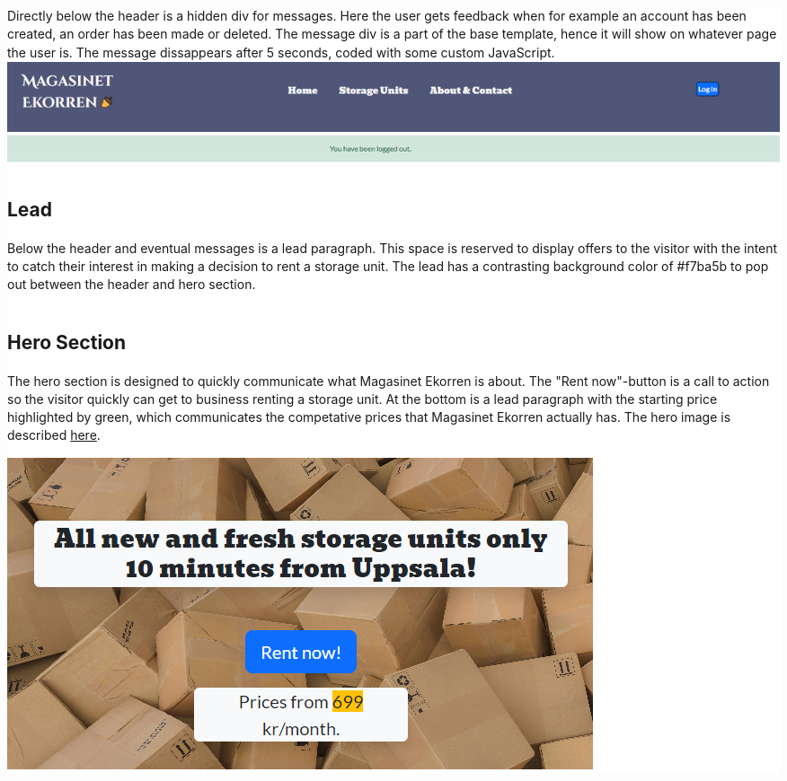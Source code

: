 Directly below the header is a hidden div for messages. Here the user gets feedback when for example an account has been created, an order has been made or deleted. The message div is a part of the base template, hence it will show on whatever page the user is. The message dissappears after 5 seconds, coded with some custom JavaScript.
![Messages](main/static/readme/messages.png)


## Lead

Below the header and eventual messages is a lead paragraph. This space is reserved to display offers to the visitor with the intent to catch their interest in making a decision to rent a storage unit. The lead has a contrasting background color of #f7ba5b to pop out between the header and hero section.

#

## Hero Section

The hero section is designed to quickly communicate what Magasinet Ekorren is about. The "Rent now"-button is a call to action so the visitor quickly can get to business renting a storage unit. At the bottom is a lead paragraph with the starting price highlighted by green, which communicates the competative prices that Magasinet Ekorren actually has.
The hero image is described [here](#hero-image).

![Hero section](main/static/readme/hero_section.png)

#
